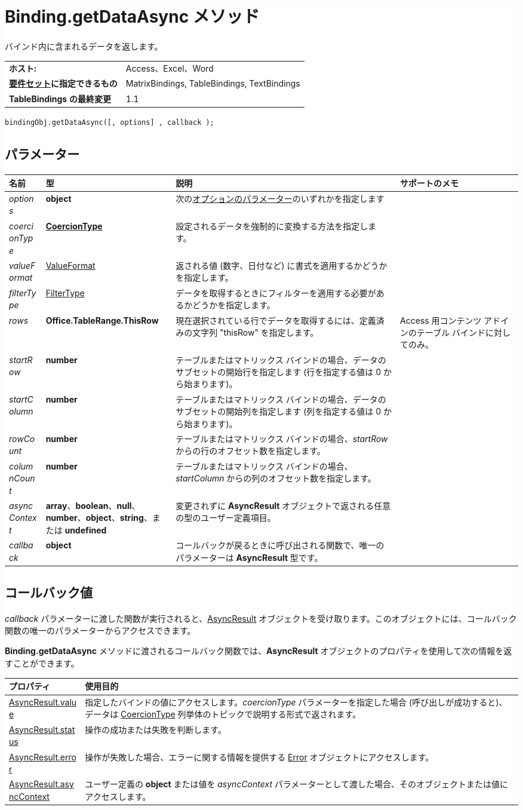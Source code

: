 
# <a name="binding.getdataasync-method"></a>Binding.getDataAsync メソッド
バインド内に含まれるデータを返します。

|||
|:-----|:-----|
|**ホスト:**|Access、Excel、Word|
|**[要件セット](../../docs/overview/specify-office-hosts-and-api-requirements.md)に指定できるもの**|MatrixBindings, TableBindings, TextBindings|
|**TableBindings の最終変更**|1.1|

```
bindingObj.getDataAsync([, options] , callback );
```


## <a name="parameters"></a>パラメーター



|**名前**|**型**|**説明**|**サポートのメモ**|
|:-----|:-----|:-----|:-----|
| _options_|**object**|次の[オプションのパラメーター](../../docs/develop/asynchronous-programming-in-office-add-ins.md#passing-optional-parameters-to-asynchronous-methods)のいずれかを指定します||
| _coercionType_|**[CoercionType](../../reference/shared/coerciontype-enumeration.md)**|設定されるデータを強制的に変換する方法を指定します。 ||
| _valueFormat_|[ValueFormat](../../reference/shared/valueformat-enumeration.md)|返される値 (数字、日付など) に書式を適用するかどうかを指定します。||
| _filterType_|[FilterType](../../reference/shared/filtertype-enumeration.md)|データを取得するときにフィルターを適用する必要があるかどうかを指定します。||
| _rows_|**Office.TableRange.ThisRow**| 現在選択されている行でデータを取得するには、定義済みの文字列 "thisRow" を指定します。|Access 用コンテンツ アドインのテーブル バインドに対してのみ。|
| _startRow_|**number**|テーブルまたはマトリックス バインドの場合、データのサブセットの開始行を指定します (行を指定する値は 0 から始まります)。 ||
| _startColumn_|**number**|テーブルまたはマトリックス バインドの場合、データのサブセットの開始列を指定します (列を指定する値は 0 から始まります)。 ||
| _rowCount_|**number**|テーブルまたはマトリックス バインドの場合、_startRow_ からの行のオフセット数を指定します。 ||
| _columnCount_|**number**|テーブルまたはマトリックス バインドの場合、_startColumn_ からの列のオフセット数を指定します。||
| _asyncContext_|**array**、**boolean**、**null**、**number**、**object**、**string**、または **undefined**|変更されずに **AsyncResult** オブジェクトで返される任意の型のユーザー定義項目。||
| _callback_|**object**|コールバックが戻るときに呼び出される関数で、唯一のパラメーターは **AsyncResult** 型です。||

## <a name="callback-value"></a>コールバック値

_callback_ パラメーターに渡した関数が実行されると、[AsyncResult](../../reference/shared/asyncresult.md) オブジェクトを受け取ります。このオブジェクトには、コールバック関数の唯一のパラメーターからアクセスできます。

**Binding.getDataAsync** メソッドに渡されるコールバック関数では、**AsyncResult** オブジェクトのプロパティを使用して次の情報を返すことができます。



|**プロパティ**|**使用目的**|
|:-----|:-----|
|[AsyncResult.value](../../reference/shared/asyncresult.value.md)|指定したバインドの値にアクセスします。_coercionType_ パラメーターを指定した場合 (呼び出しが成功すると)、データは [CoercionType](../../reference/shared/coerciontype-enumeration.md) 列挙体のトピックで説明する形式で返されます。|
|[AsyncResult.status](../../reference/shared/asyncresult.status.md)|操作の成功または失敗を判断します。|
|[AsyncResult.error](../../reference/shared/asyncresult.error.md)|操作が失敗した場合、エラーに関する情報を提供する [Error](../../reference/shared/error.md) オブジェクトにアクセスします。|
|[AsyncResult.asyncContext](../../reference/shared/asyncresult.asynccontext.md)|ユーザー定義の **object** または値を _asyncContext_ パラメーターとして渡した場合、そのオブジェクトまたは値にアクセスします。|
